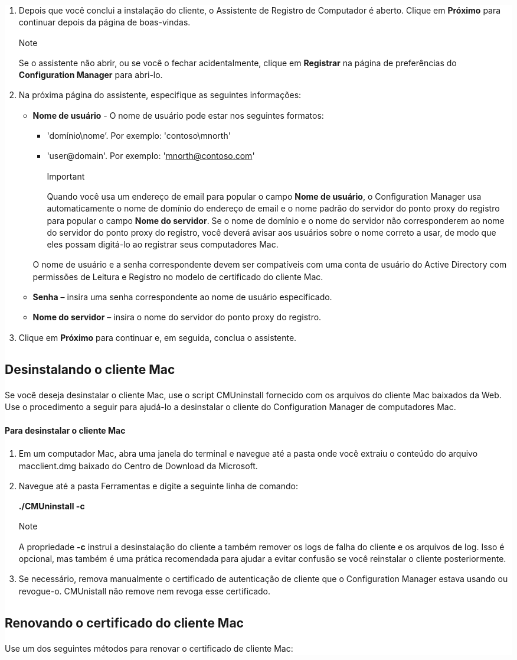 1.  Depois que você conclui a instalação do cliente, o Assistente de Registro de Computador é aberto. Clique em **Próximo** para continuar depois da página de boas-vindas.  

    > [!NOTE]  
    >  Se o assistente não abrir, ou se você o fechar acidentalmente, clique em **Registrar** na página de preferências do **Configuration Manager** para abri-lo.  

2.  Na próxima página do assistente, especifique as seguintes informações:  

    -   **Nome de usuário** - O nome de usuário pode estar nos seguintes formatos:  

        -   'domínio\nome’. Por exemplo: 'contoso\mnorth'  

        -   'user@domain'. Por exemplo: 'mnorth@contoso.com'  

            > [!IMPORTANT]  
            >  Quando você usa um endereço de email para popular o campo **Nome de usuário**, o Configuration Manager usa automaticamente o nome de domínio do endereço de email e o nome padrão do servidor do ponto proxy do registro para popular o campo **Nome do servidor**. Se o nome de domínio e o nome do servidor não corresponderem ao nome do servidor do ponto proxy do registro, você deverá avisar aos usuários sobre o nome correto a usar, de modo que eles possam digitá-lo ao registrar seus computadores Mac.  

         O nome de usuário e a senha correspondente devem ser compatíveis com uma conta de usuário do Active Directory com permissões de Leitura e Registro no modelo de certificado do cliente Mac.  

    -   **Senha** – insira uma senha correspondente ao nome de usuário especificado.  

    -   **Nome do servidor** – insira o nome do servidor do ponto proxy do registro.  

3.  Clique em **Próximo** para continuar e, em seguida, conclua o assistente.  

##  <a name="a-nameuninstallmacclienta-uninstalling-the-mac-client"></a><a name="uninstallMacClient"></a> Desinstalando o cliente Mac  
 Se você deseja desinstalar o cliente Mac, use o script CMUninstall fornecido com os arquivos do cliente Mac baixados da Web. Use o procedimento a seguir para ajudá-lo a desinstalar o cliente do Configuration Manager de computadores Mac.  

#### <a name="to-uninstall-the-mac-client"></a>Para desinstalar o cliente Mac  

1.  Em um computador Mac, abra uma janela do terminal e navegue até a pasta onde você extraiu o conteúdo do arquivo macclient.dmg baixado do Centro de Download da Microsoft.  

2.  Navegue até a pasta Ferramentas e digite a seguinte linha de comando:  

     **./CMUninstall -c**  

    > [!NOTE]  
    >  A propriedade **-c** instrui a desinstalação do cliente a também remover os logs de falha do cliente e os arquivos de log. Isso é opcional, mas também é uma prática recomendada para ajudar a evitar confusão se você reinstalar o cliente posteriormente.  

3.  Se necessário, remova manualmente o certificado de autenticação de cliente que o Configuration Manager estava usando ou revogue-o. CMUnistall não remove nem revoga esse certificado.  

##  <a name="a-namebkmkrenewa-renewing-the-mac-client-certificate"></a><a name="BKMK_Renew"></a> Renovando o certificado do cliente Mac  
 Use um dos seguintes métodos para renovar o certificado de cliente Mac:  
